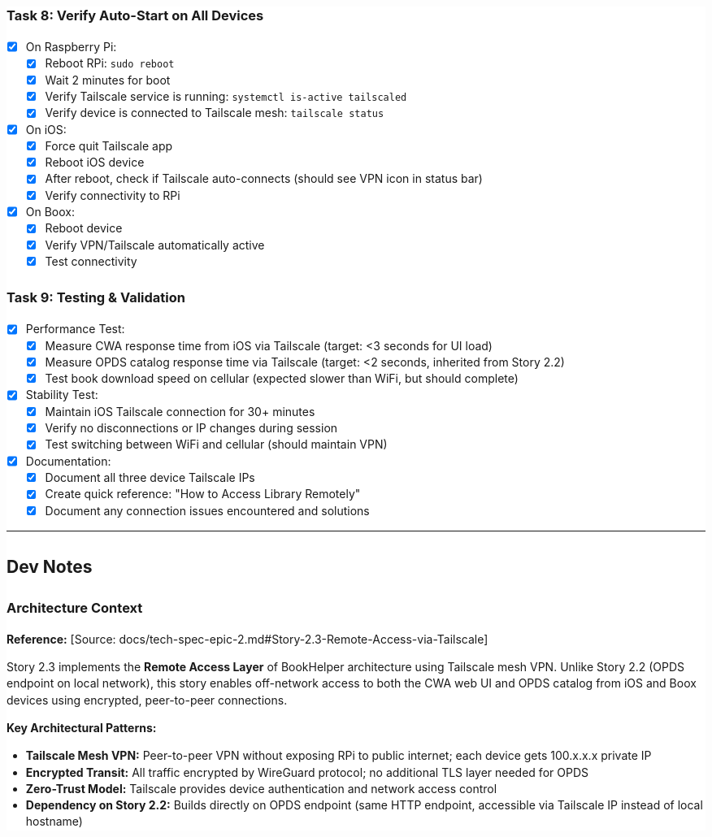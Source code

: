 ### Task 8: Verify Auto-Start on All Devices
- [x] On Raspberry Pi:
  - [x] Reboot RPi: `sudo reboot`
  - [x] Wait 2 minutes for boot
  - [x] Verify Tailscale service is running: `systemctl is-active tailscaled`
  - [x] Verify device is connected to Tailscale mesh: `tailscale status`
- [x] On iOS:
  - [x] Force quit Tailscale app
  - [x] Reboot iOS device
  - [x] After reboot, check if Tailscale auto-connects (should see VPN icon in status bar)
  - [x] Verify connectivity to RPi
- [x] On Boox:
  - [x] Reboot device
  - [x] Verify VPN/Tailscale automatically active
  - [x] Test connectivity

### Task 9: Testing & Validation
- [x] Performance Test:
  - [x] Measure CWA response time from iOS via Tailscale (target: <3 seconds for UI load)
  - [x] Measure OPDS catalog response time via Tailscale (target: <2 seconds, inherited from Story 2.2)
  - [x] Test book download speed on cellular (expected slower than WiFi, but should complete)
- [x] Stability Test:
  - [x] Maintain iOS Tailscale connection for 30+ minutes
  - [x] Verify no disconnections or IP changes during session
  - [x] Test switching between WiFi and cellular (should maintain VPN)
- [x] Documentation:
  - [x] Document all three device Tailscale IPs
  - [x] Create quick reference: "How to Access Library Remotely"
  - [x] Document any connection issues encountered and solutions

---

## Dev Notes

### Architecture Context

**Reference:** [Source: docs/tech-spec-epic-2.md#Story-2.3-Remote-Access-via-Tailscale]

Story 2.3 implements the **Remote Access Layer** of BookHelper architecture using Tailscale mesh VPN. Unlike Story 2.2 (OPDS endpoint on local network), this story enables off-network access to both the CWA web UI and OPDS catalog from iOS and Boox devices using encrypted, peer-to-peer connections.

**Key Architectural Patterns:**
- **Tailscale Mesh VPN:** Peer-to-peer VPN without exposing RPi to public internet; each device gets 100.x.x.x private IP
- **Encrypted Transit:** All traffic encrypted by WireGuard protocol; no additional TLS layer needed for OPDS
- **Zero-Trust Model:** Tailscale provides device authentication and network access control
- **Dependency on Story 2.2:** Builds directly on OPDS endpoint (same HTTP endpoint, accessible via Tailscale IP instead of local hostname)
